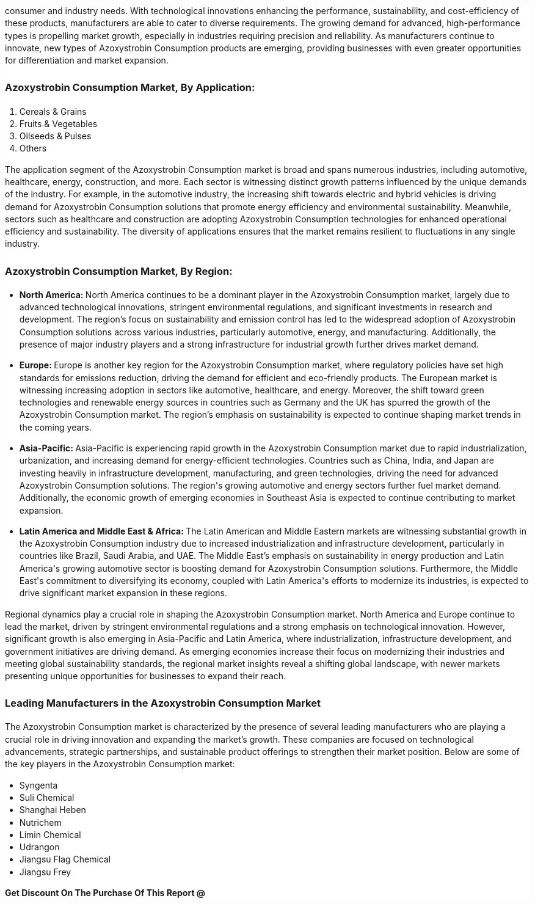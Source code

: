 consumer and industry needs. With technological innovations enhancing the performance, sustainability, and cost-efficiency of these products, manufacturers are able to cater to diverse requirements. The growing demand for advanced, high-performance types is propelling market growth, especially in industries requiring precision and reliability. As manufacturers continue to innovate, new types of Azoxystrobin Consumption products are emerging, providing businesses with even greater opportunities for differentiation and market expansion.</p><h3>Azoxystrobin Consumption Market,&nbsp;By Application:</h3><ol><li>Cereals & Grains<li> Fruits & Vegetables<li> Oilseeds & Pulses<li> Others</li></ol><p>The application segment of the Azoxystrobin Consumption market is broad and spans numerous industries, including automotive, healthcare, energy, construction, and more. Each sector is witnessing distinct growth patterns influenced by the unique demands of the industry. For example, in the automotive industry, the increasing shift towards electric and hybrid vehicles is driving demand for Azoxystrobin Consumption solutions that promote energy efficiency and environmental sustainability. Meanwhile, sectors such as healthcare and construction are adopting Azoxystrobin Consumption technologies for enhanced operational efficiency and sustainability. The diversity of applications ensures that the market remains resilient to fluctuations in any single industry.</p><h3>Azoxystrobin Consumption Market, By Region:</h3><ul><li><p><strong>North America:&nbsp;</strong>North America continues to be a dominant player in the Azoxystrobin Consumption market, largely due to advanced technological innovations, stringent environmental regulations, and significant investments in research and development. The region&rsquo;s focus on sustainability and emission control has led to the widespread adoption of Azoxystrobin Consumption solutions across various industries, particularly automotive, energy, and manufacturing. Additionally, the presence of major industry players and a strong infrastructure for industrial growth further drives market demand.</p></li><li><p><strong><strong>Europe:&nbsp;</strong></strong>Europe is another key region for the Azoxystrobin Consumption market, where regulatory policies have set high standards for emissions reduction, driving the demand for efficient and eco-friendly products. The European market is witnessing increasing adoption in sectors like automotive, healthcare, and energy. Moreover, the shift toward green technologies and renewable energy sources in countries such as Germany and the UK has spurred the growth of the Azoxystrobin Consumption market. The region&rsquo;s emphasis on sustainability is expected to continue shaping market trends in the coming years.</p></li><li><p><strong><strong>Asia-Pacific:&nbsp;</strong></strong>Asia-Pacific is experiencing rapid growth in the Azoxystrobin Consumption market due to rapid industrialization, urbanization, and increasing demand for energy-efficient technologies. Countries such as China, India, and Japan are investing heavily in infrastructure development, manufacturing, and green technologies, driving the need for advanced Azoxystrobin Consumption solutions. The region's growing automotive and energy sectors further fuel market demand. Additionally, the economic growth of emerging economies in Southeast Asia is expected to continue contributing to market expansion.</p></li><li><p><strong><strong>Latin America and Middle East &amp; Africa:&nbsp;</strong></strong>The Latin American and Middle Eastern markets are witnessing substantial growth in the Azoxystrobin Consumption industry due to increased industrialization and infrastructure development, particularly in countries like Brazil, Saudi Arabia, and UAE. The Middle East&rsquo;s emphasis on sustainability in energy production and Latin America's growing automotive sector is boosting demand for Azoxystrobin Consumption solutions. Furthermore, the Middle East's commitment to diversifying its economy, coupled with Latin America's efforts to modernize its industries, is expected to drive significant market expansion in these regions.</p></li></ul><p>Regional dynamics play a crucial role in shaping the Azoxystrobin Consumption market. North America and Europe continue to lead the market, driven by stringent environmental regulations and a strong emphasis on technological innovation. However, significant growth is also emerging in Asia-Pacific and Latin America, where industrialization, infrastructure development, and government initiatives are driving demand. As emerging economies increase their focus on modernizing their industries and meeting global sustainability standards, the regional market insights reveal a shifting global landscape, with newer markets presenting unique opportunities for businesses to expand their reach.</p><h3><strong>Leading Manufacturers in the Azoxystrobin Consumption Market</strong></h3><p>The Azoxystrobin Consumption market is characterized by the presence of several leading manufacturers who are playing a crucial role in driving innovation and expanding the market&rsquo;s growth. These companies are focused on technological advancements, strategic partnerships, and sustainable product offerings to strengthen their market position. Below are some of the key players in the Azoxystrobin Consumption market:</p></div><div class="article-main__content" data-test-id="publishing-text-block"><ul><li><span class="">Syngenta<li> Suli Chemical<li> Shanghai Heben<li> Nutrichem<li> Limin Chemical<li> Udrangon<li> Jiangsu Flag Chemical<li> Jiangsu Frey</span></li></ul></div><div class="article-main__content" data-test-id="publishing-text-block"><p><span class="font-[700]"><strong>Get Discount On The Purchase Of This Report @</strong>